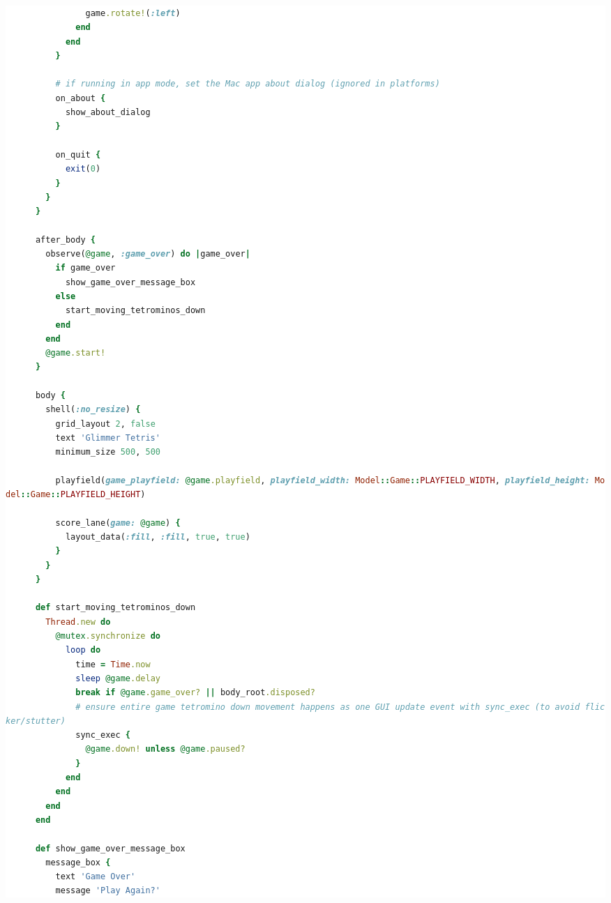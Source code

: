 ```ruby
                game.rotate!(:left)
              end
            end
          }
    
          # if running in app mode, set the Mac app about dialog (ignored in platforms)
          on_about {
            show_about_dialog
          }
          
          on_quit {
            exit(0)
          }
        }
      }
      
      after_body {
        observe(@game, :game_over) do |game_over|
          if game_over
            show_game_over_message_box
          else
            start_moving_tetrominos_down
          end
        end
        @game.start!
      }
      
      body {
        shell(:no_resize) {
          grid_layout 2, false
          text 'Glimmer Tetris'
          minimum_size 500, 500

          playfield(game_playfield: @game.playfield, playfield_width: Model::Game::PLAYFIELD_WIDTH, playfield_height: Model::Game::PLAYFIELD_HEIGHT)
          
          score_lane(game: @game) {
            layout_data(:fill, :fill, true, true)
          }
        }
      }
      
      def start_moving_tetrominos_down
        Thread.new do
          @mutex.synchronize do
            loop do
              time = Time.now
              sleep @game.delay
              break if @game.game_over? || body_root.disposed?
              # ensure entire game tetromino down movement happens as one GUI update event with sync_exec (to avoid flicker/stutter)
              sync_exec {
                @game.down! unless @game.paused?
              }
            end
          end
        end
      end
      
      def show_game_over_message_box
        message_box {
          text 'Game Over'
          message 'Play Again?'
```